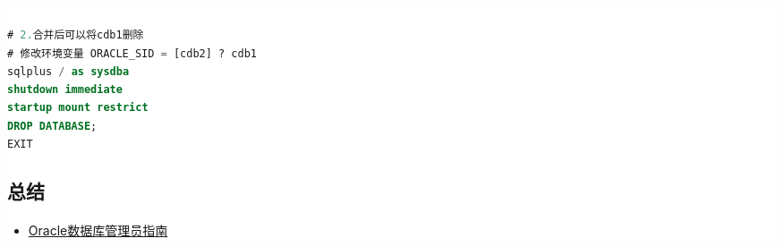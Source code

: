 ```SQL

# 2.合并后可以将cdb1删除
# 修改环境变量 ORACLE_SID = [cdb2] ? cdb1
sqlplus / as sysdba
shutdown immediate
startup mount restrict
DROP DATABASE;
EXIT
```

## 总结

- [Oracle数据库管理员指南](https://docs.oracle.com/en/database/oracle/oracle-database/12.2/admin/creating-and-removing-pdbs-with-sql-plus.html#GUID-9A250D93-5B3B-4643-BE85-F32CC7B0E413)

